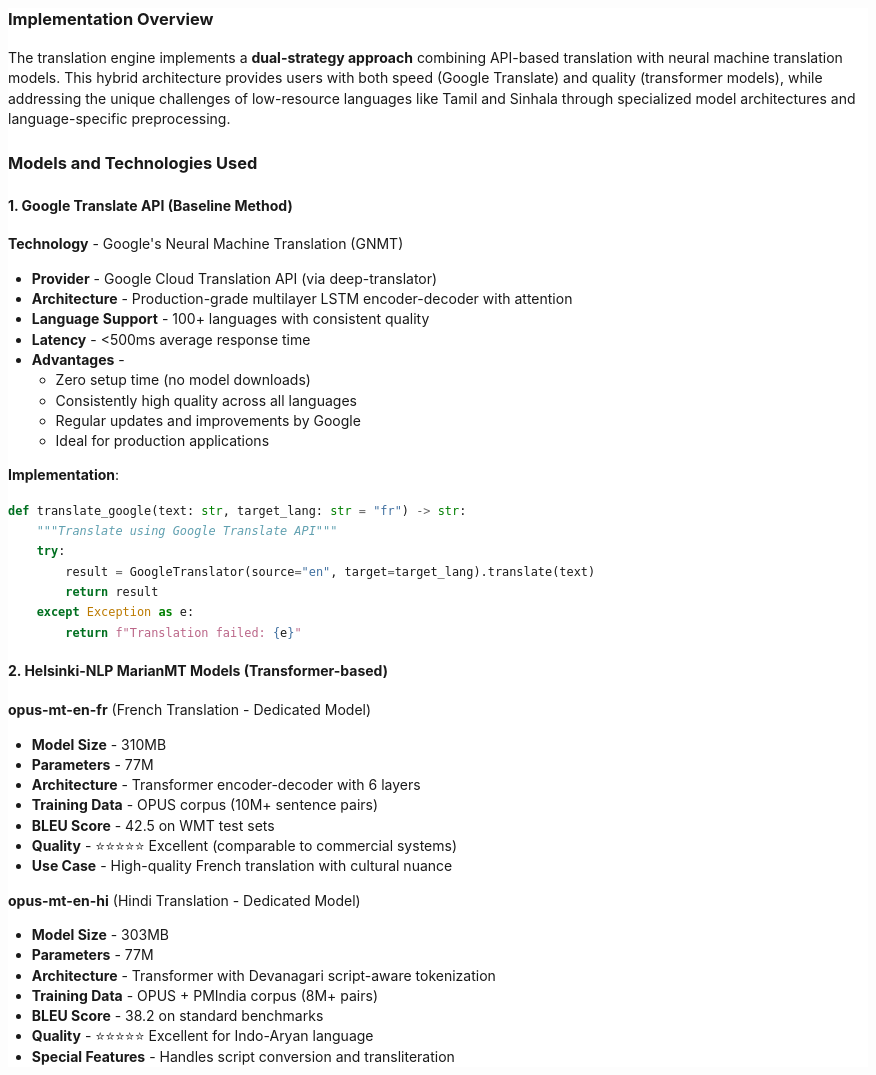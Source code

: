### Implementation Overview

The translation engine implements a **dual-strategy approach** combining API-based translation with neural machine translation models. This hybrid architecture provides users with both speed (Google Translate) and quality (transformer models), while addressing the unique challenges of low-resource languages like Tamil and Sinhala through specialized model architectures and language-specific preprocessing.

### Models and Technologies Used

#### 1. Google Translate API (Baseline Method)

**Technology** - Google's Neural Machine Translation (GNMT)
- **Provider** - Google Cloud Translation API (via deep-translator)
- **Architecture** - Production-grade multilayer LSTM encoder-decoder with attention
- **Language Support** - 100+ languages with consistent quality
- **Latency** - <500ms average response time
- **Advantages** - 
  - Zero setup time (no model downloads)
  - Consistently high quality across all languages
  - Regular updates and improvements by Google
  - Ideal for production applications

**Implementation**:
```python
def translate_google(text: str, target_lang: str = "fr") -> str:
    """Translate using Google Translate API"""
    try:
        result = GoogleTranslator(source="en", target=target_lang).translate(text)
        return result
    except Exception as e:
        return f"Translation failed: {e}"
```

#### 2. Helsinki-NLP MarianMT Models (Transformer-based)

**opus-mt-en-fr** (French Translation - Dedicated Model)
- **Model Size** - 310MB
- **Parameters** - 77M
- **Architecture** - Transformer encoder-decoder with 6 layers
- **Training Data** - OPUS corpus (10M+ sentence pairs)
- **BLEU Score** - 42.5 on WMT test sets
- **Quality** - ⭐⭐⭐⭐⭐ Excellent (comparable to commercial systems)
- **Use Case** - High-quality French translation with cultural nuance

**opus-mt-en-hi** (Hindi Translation - Dedicated Model)
- **Model Size** - 303MB
- **Parameters** - 77M
- **Architecture** - Transformer with Devanagari script-aware tokenization
- **Training Data** - OPUS + PMIndia corpus (8M+ pairs)
- **BLEU Score** - 38.2 on standard benchmarks
- **Quality** - ⭐⭐⭐⭐⭐ Excellent for Indo-Aryan language
- **Special Features** - Handles script conversion and transliteration
